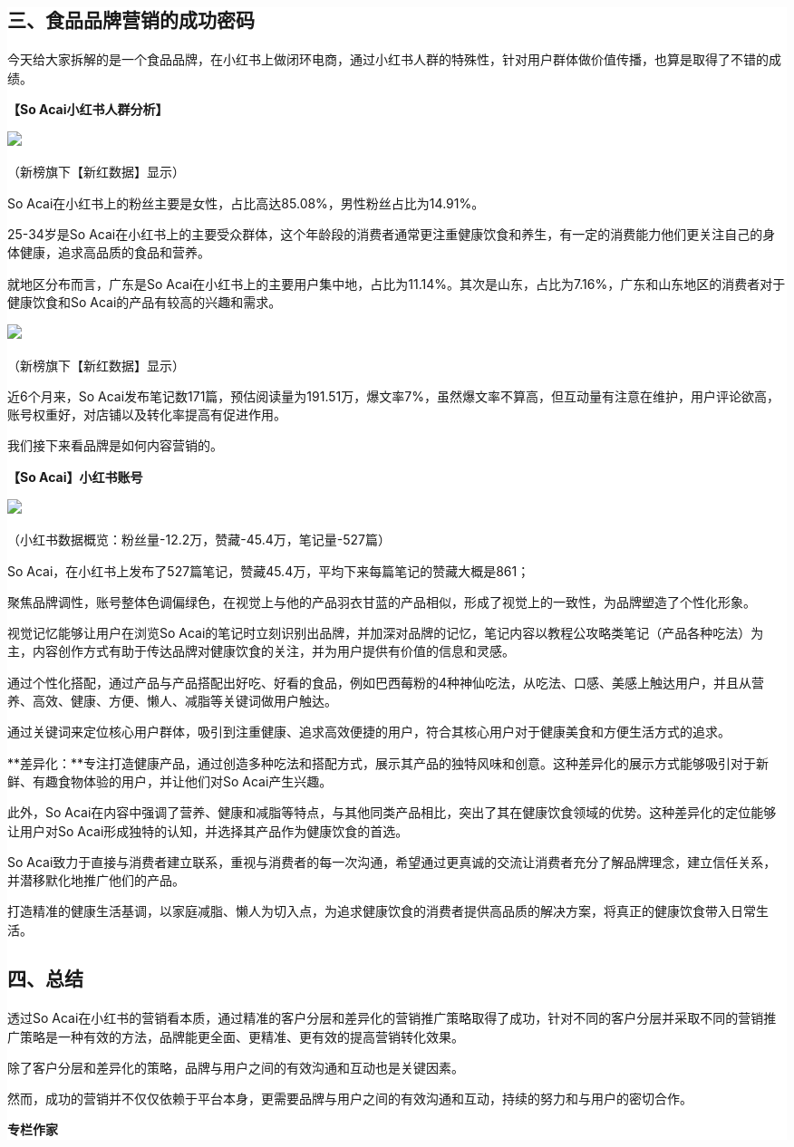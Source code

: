 ## 三、食品品牌营销的成功密码

今天给大家拆解的是一个食品品牌，在小红书上做闭环电商，通过小红书人群的特殊性，针对用户群体做价值传播，也算是取得了不错的成绩。

**【So Acai小红书人群分析】**

![](https://image.woshipm.com/wp-files/2023/09/WoOA1SmpnFy2Lf40Qm2w.png)

（新榜旗下【新红数据】显示）

So Acai在小红书上的粉丝主要是女性，占比高达85.08%，男性粉丝占比为14.91%。

25-34岁是So Acai在小红书上的主要受众群体，这个年龄段的消费者通常更注重健康饮食和养生，有一定的消费能力他们更关注自己的身体健康，追求高品质的食品和营养。

就地区分布而言，广东是So Acai在小红书上的主要用户集中地，占比为11.14%。其次是山东，占比为7.16%，广东和山东地区的消费者对于健康饮食和So Acai的产品有较高的兴趣和需求。

![](https://image.woshipm.com/wp-files/2023/09/XGjpp7EO26savVcwhVLZ.png)

（新榜旗下【新红数据】显示）

近6个月来，So Acai发布笔记数171篇，预估阅读量为191.51万，爆文率7%，虽然爆文率不算高，但互动量有注意在维护，用户评论欲高，账号权重好，对店铺以及转化率提高有促进作用。

我们接下来看品牌是如何内容营销的。

**【So Acai】小红书账号**

![](https://image.woshipm.com/wp-files/2023/09/UV56C99b30OZy8LKSb5M.png)

（小红书数据概览：粉丝量-12.2万，赞藏-45.4万，笔记量-527篇）

So Acai，在小红书上发布了527篇笔记，赞藏45.4万，平均下来每篇笔记的赞藏大概是861；

聚焦品牌调性，账号整体色调偏绿色，在视觉上与他的产品羽衣甘蓝的产品相似，形成了视觉上的一致性，为品牌塑造了个性化形象。

视觉记忆能够让用户在浏览So Acai的笔记时立刻识别出品牌，并加深对品牌的记忆，笔记内容以教程公攻略类笔记（产品各种吃法）为主，内容创作方式有助于传达品牌对健康饮食的关注，并为用户提供有价值的信息和灵感。

通过个性化搭配，通过产品与产品搭配出好吃、好看的食品，例如巴西莓粉的4种神仙吃法，从吃法、口感、美感上触达用户，并且从营养、高效、健康、方便、懒人、减脂等关键词做用户触达。

通过关键词来定位核心用户群体，吸引到注重健康、追求高效便捷的用户，符合其核心用户对于健康美食和方便生活方式的追求。

**差异化：**专注打造健康产品，通过创造多种吃法和搭配方式，展示其产品的独特风味和创意。这种差异化的展示方式能够吸引对于新鲜、有趣食物体验的用户，并让他们对So Acai产生兴趣。

此外，So Acai在内容中强调了营养、健康和减脂等特点，与其他同类产品相比，突出了其在健康饮食领域的优势。这种差异化的定位能够让用户对So Acai形成独特的认知，并选择其产品作为健康饮食的首选。

So Acai致力于直接与消费者建立联系，重视与消费者的每一次沟通，希望通过更真诚的交流让消费者充分了解品牌理念，建立信任关系，并潜移默化地推广他们的产品。

打造精准的健康生活基调，以家庭减脂、懒人为切入点，为追求健康饮食的消费者提供高品质的解决方案，将真正的健康饮食带入日常生活。

## 四、总结

透过So Acai在小红书的营销看本质，通过精准的客户分层和差异化的营销推广策略取得了成功，针对不同的客户分层并采取不同的营销推广策略是一种有效的方法，品牌能更全面、更精准、更有效的提高营销转化效果。

除了客户分层和差异化的策略，品牌与用户之间的有效沟通和互动也是关键因素。

然而，成功的营销并不仅仅依赖于平台本身，更需要品牌与用户之间的有效沟通和互动，持续的努力和与用户的密切合作。

**专栏作家**
